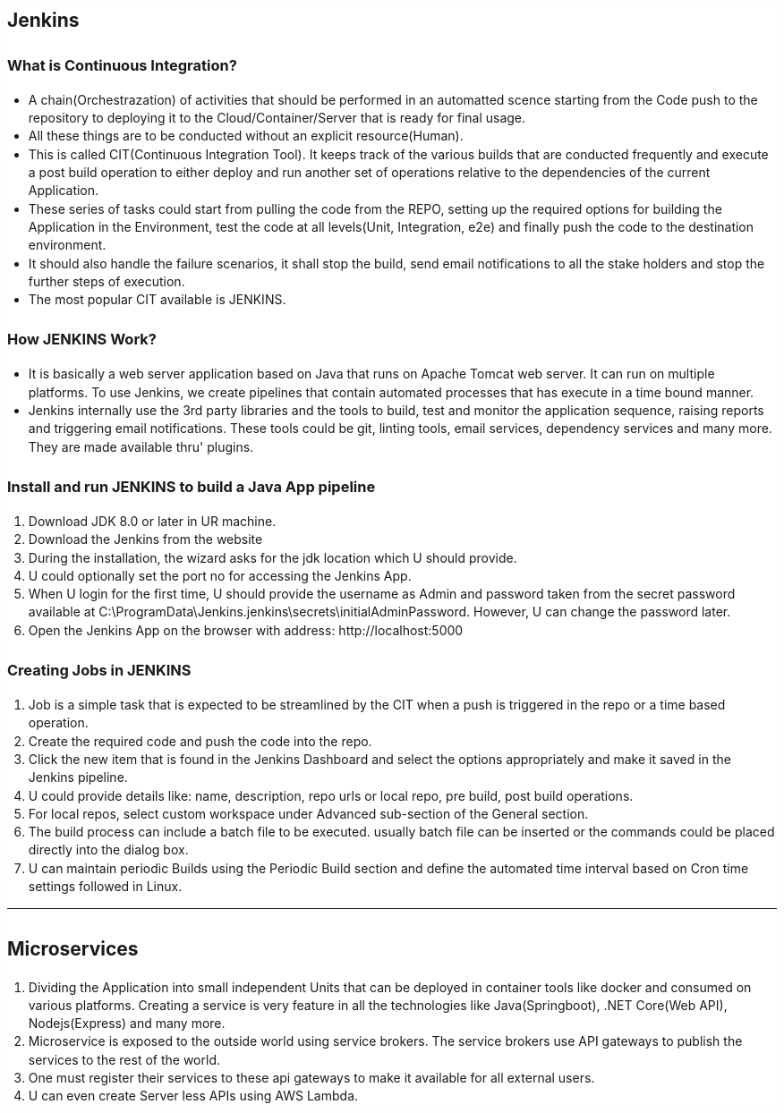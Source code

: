 ## Jenkins
### What is Continuous Integration?
- A chain(Orchestrazation) of activities that should be performed in an automatted scence starting from the Code push to the repository to deploying it to the Cloud/Container/Server that is ready for final usage. 
- All these things are to be conducted without an explicit resource(Human).
- This is called CIT(Continuous Integration Tool). It keeps track of the various builds that are conducted frequently and execute a post build operation to either deploy and run another set of operations relative to the dependencies of the current Application. 
- These series of tasks could start from pulling the code from the REPO, setting up the required options for building the Application in the Environment, test the code at all levels(Unit, Integration, e2e) and finally push the code to the destination environment. 
- It should also handle the failure scenarios, it shall stop the build, send email notifications to all the stake holders and stop the further steps of execution.    
- The most popular CIT available is JENKINS.

### How JENKINS Work?
- It is basically a web server application based on Java that runs on Apache Tomcat web server. It can run on multiple platforms. To use Jenkins, we create pipelines that contain automated processes that has execute in a time bound manner. 
- Jenkins internally use the 3rd party libraries and the tools to build, test and monitor the application sequence, raising reports and triggering email notifications. These tools could be git, linting tools, email services, dependency services and many more. They are made available thru' plugins. 

### Install and run JENKINS to build a Java App pipeline
1. Download JDK 8.0 or later in UR machine.
2. Download the Jenkins from the website 
3. During the installation, the wizard asks for the jdk location which U should provide. 
4. U could optionally set the port no for accessing the Jenkins App.
5. When U login for the first time, U should provide the username as Admin and password taken from the secret password available at C:\ProgramData\Jenkins\.jenkins\secrets\initialAdminPassword. However, U can change the password later. 
6. Open the Jenkins App on the browser with address: http://localhost:5000

### Creating Jobs in JENKINS
1. Job is a simple task that is expected to be streamlined by the CIT when a push is triggered in the repo or a time based operation. 
2. Create the required code and push the code into the repo. 
3. Click the new item that is found in the Jenkins Dashboard and select the options appropriately and make it saved in the Jenkins pipeline. 
4. U could provide details like: name, description, repo urls or local repo, pre build, post build operations. 
5. For local repos, select custom workspace under Advanced sub-section of the General section. 
6. The build process can include a batch file to be executed.  usually batch file can be inserted or the commands could be placed directly into the dialog box. 
7. U can maintain periodic Builds using the Periodic Build section and define the automated time interval based on Cron time settings followed in Linux. 
-------------------------------------------------------------------------------------------------
## Microservices
1. Dividing the Application into small independent Units that can be deployed in container tools like docker and consumed on various platforms. Creating a service is very feature in all the technologies like Java(Springboot), .NET Core(Web API), Nodejs(Express) and many more. 
2. Microservice is exposed to the outside world using service brokers. The service brokers use API gateways to publish the services to the rest of the world. 
3. One must register their services to these api gateways to make it available for all external users. 
4. U can even create Server less APIs using AWS Lambda.
